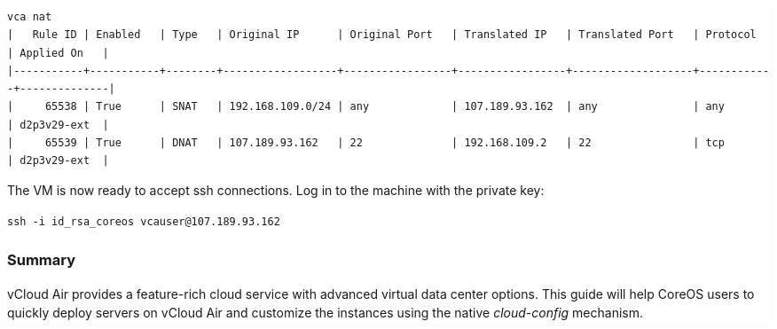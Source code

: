     vca nat
    |   Rule ID | Enabled   | Type   | Original IP      | Original Port   | Translated IP   | Translated Port   | Protocol   | Applied On   |
    |-----------+-----------+--------+------------------+-----------------+-----------------+-------------------+------------+--------------|
    |     65538 | True      | SNAT   | 192.168.109.0/24 | any             | 107.189.93.162  | any               | any        | d2p3v29-ext  |
    |     65539 | True      | DNAT   | 107.189.93.162   | 22              | 192.168.109.2   | 22                | tcp        | d2p3v29-ext  |
    

The VM is now ready to accept ssh connections. Log in to the machine with the private key:

    
    ssh -i id_rsa_coreos vcauser@107.189.93.162
    

### Summary

vCloud Air provides a feature-rich cloud service with advanced virtual data center options. This guide will help CoreOS users to quickly deploy servers on vCloud Air and customize the instances using the native *cloud-config* mechanism.
